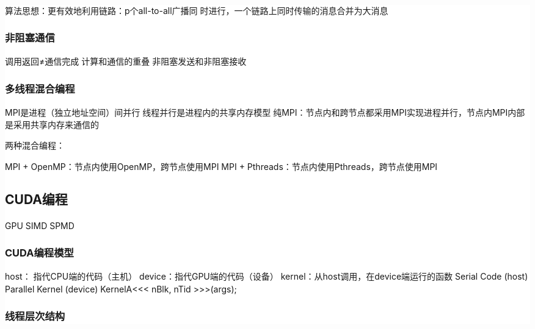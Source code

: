 算法思想：更有效地利用链路：p个all-to-all广播同
时进行，一个链路上同时传输的消息合并为大消息



### 非阻塞通信

 调用返回≠通信完成
计算和通信的重叠
非阻塞发送和非阻塞接收





















### 多线程混合编程

MPI是进程（独立地址空间）间并行
线程并行是进程内的共享内存模型
纯MPI：节点内和跨节点都采用MPI实现进程并行，节点内MPI内部是采用共享内存来通信的



两种混合编程：

MPI + OpenMP：节点内使用OpenMP，跨节点使用MPI
MPI + Pthreads：节点内使用Pthreads，跨节点使用MPI





## CUDA编程

GPU SIMD SPMD



### CUDA编程模型

host： 指代CPU端的代码（主机）
device：指代GPU端的代码（设备）
kernel：从host调用，在device端运行的函数
Serial Code (host)
Parallel Kernel (device)
KernelA<<< nBlk, nTid >>>(args);





### 线程层次结构
